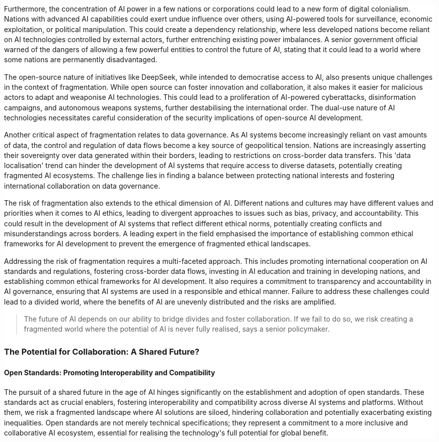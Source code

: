Furthermore, the concentration of AI power in a few nations or corporations could lead to a new form of digital colonialism. Nations with advanced AI capabilities could exert undue influence over others, using AI-powered tools for surveillance, economic exploitation, or political manipulation. This could create a dependency relationship, where less developed nations become reliant on AI technologies controlled by external actors, further entrenching existing power imbalances. A senior government official warned of the dangers of allowing a few powerful entities to control the future of AI, stating that it could lead to a world where some nations are permanently disadvantaged.

The open-source nature of initiatives like DeepSeek, while intended to democratise access to AI, also presents unique challenges in the context of fragmentation. While open source can foster innovation and collaboration, it also makes it easier for malicious actors to adapt and weaponise AI technologies. This could lead to a proliferation of AI-powered cyberattacks, disinformation campaigns, and autonomous weapons systems, further destabilising the international order. The dual-use nature of AI technologies necessitates careful consideration of the security implications of open-source AI development.

Another critical aspect of fragmentation relates to data governance. As AI systems become increasingly reliant on vast amounts of data, the control and regulation of data flows become a key source of geopolitical tension. Nations are increasingly asserting their sovereignty over data generated within their borders, leading to restrictions on cross-border data transfers. This 'data localisation' trend can hinder the development of AI systems that require access to diverse datasets, potentially creating fragmented AI ecosystems. The challenge lies in finding a balance between protecting national interests and fostering international collaboration on data governance.

The risk of fragmentation also extends to the ethical dimension of AI. Different nations and cultures may have different values and priorities when it comes to AI ethics, leading to divergent approaches to issues such as bias, privacy, and accountability. This could result in the development of AI systems that reflect different ethical norms, potentially creating conflicts and misunderstandings across borders. A leading expert in the field emphasised the importance of establishing common ethical frameworks for AI development to prevent the emergence of fragmented ethical landscapes.

Addressing the risk of fragmentation requires a multi-faceted approach. This includes promoting international cooperation on AI standards and regulations, fostering cross-border data flows, investing in AI education and training in developing nations, and establishing common ethical frameworks for AI development. It also requires a commitment to transparency and accountability in AI governance, ensuring that AI systems are used in a responsible and ethical manner. Failure to address these challenges could lead to a divided world, where the benefits of AI are unevenly distributed and the risks are amplified.

> The future of AI depends on our ability to bridge divides and foster collaboration. If we fail to do so, we risk creating a fragmented world where the potential of AI is never fully realised, says a senior policymaker.



### <a id="the-potential-for-collaboration-a-shared-future"></a>The Potential for Collaboration: A Shared Future?

#### <a id="open-standards-promoting-interoperability-and-compatibility"></a>Open Standards: Promoting Interoperability and Compatibility

The pursuit of a shared future in the age of AI hinges significantly on the establishment and adoption of open standards. These standards act as crucial enablers, fostering interoperability and compatibility across diverse AI systems and platforms. Without them, we risk a fragmented landscape where AI solutions are siloed, hindering collaboration and potentially exacerbating existing inequalities. Open standards are not merely technical specifications; they represent a commitment to a more inclusive and collaborative AI ecosystem, essential for realising the technology's full potential for global benefit.
